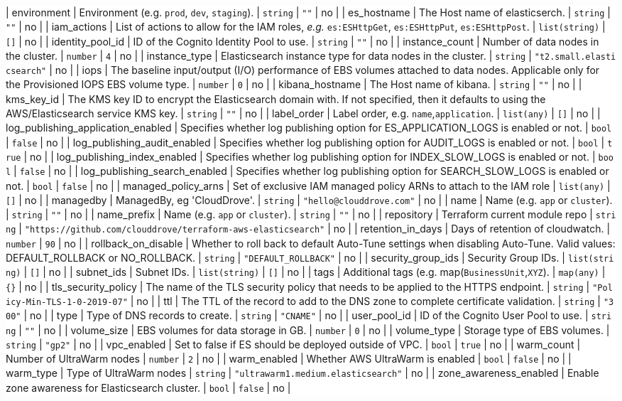 | environment | Environment (e.g. `prod`, `dev`, `staging`). | `string` | `""` | no |
| es\_hostname | The Host name of elasticserch. | `string` | `""` | no |
| iam\_actions | List of actions to allow for the IAM roles, _e.g._ `es:ESHttpGet`, `es:ESHttpPut`, `es:ESHttpPost`. | `list(string)` | `[]` | no |
| identity\_pool\_id | ID of the Cognito Identity Pool to use. | `string` | `""` | no |
| instance\_count | Number of data nodes in the cluster. | `number` | `4` | no |
| instance\_type | Elasticsearch instance type for data nodes in the cluster. | `string` | `"t2.small.elasticsearch"` | no |
| iops | The baseline input/output (I/O) performance of EBS volumes attached to data nodes. Applicable only for the Provisioned IOPS EBS volume type. | `number` | `0` | no |
| kibana\_hostname | The Host name of kibana. | `string` | `""` | no |
| kms\_key\_id | The KMS key ID to encrypt the Elasticsearch domain with. If not specified, then it defaults to using the AWS/Elasticsearch service KMS key. | `string` | `""` | no |
| label\_order | Label order, e.g. `name`,`application`. | `list(any)` | `[]` | no |
| log\_publishing\_application\_enabled | Specifies whether log publishing option for ES\_APPLICATION\_LOGS is enabled or not. | `bool` | `false` | no |
| log\_publishing\_audit\_enabled | Specifies whether log publishing option for AUDIT\_LOGS is enabled or not. | `bool` | `true` | no |
| log\_publishing\_index\_enabled | Specifies whether log publishing option for INDEX\_SLOW\_LOGS is enabled or not. | `bool` | `false` | no |
| log\_publishing\_search\_enabled | Specifies whether log publishing option for SEARCH\_SLOW\_LOGS is enabled or not. | `bool` | `false` | no |
| managed\_policy\_arns | Set of exclusive IAM managed policy ARNs to attach to the IAM role | `list(any)` | `[]` | no |
| managedby | ManagedBy, eg 'CloudDrove'. | `string` | `"hello@clouddrove.com"` | no |
| name | Name  (e.g. `app` or `cluster`). | `string` | `""` | no |
| name\_prefix | Name  (e.g. `app` or `cluster`). | `string` | `""` | no |
| repository | Terraform current module repo | `string` | `"https://github.com/clouddrove/terraform-aws-elasticsearch"` | no |
| retention\_in\_days | Days of retention of cloudwatch. | `number` | `90` | no |
| rollback\_on\_disable | Whether to roll back to default Auto-Tune settings when disabling Auto-Tune. Valid values: DEFAULT\_ROLLBACK or NO\_ROLLBACK. | `string` | `"DEFAULT_ROLLBACK"` | no |
| security\_group\_ids | Security Group IDs. | `list(string)` | `[]` | no |
| subnet\_ids | Subnet IDs. | `list(string)` | `[]` | no |
| tags | Additional tags (e.g. map(`BusinessUnit`,`XYZ`). | `map(any)` | `{}` | no |
| tls\_security\_policy | The name of the TLS security policy that needs to be applied to the HTTPS endpoint. | `string` | `"Policy-Min-TLS-1-0-2019-07"` | no |
| ttl | The TTL of the record to add to the DNS zone to complete certificate validation. | `string` | `"300"` | no |
| type | Type of DNS records to create. | `string` | `"CNAME"` | no |
| user\_pool\_id | ID of the Cognito User Pool to use. | `string` | `""` | no |
| volume\_size | EBS volumes for data storage in GB. | `number` | `0` | no |
| volume\_type | Storage type of EBS volumes. | `string` | `"gp2"` | no |
| vpc\_enabled | Set to false if ES should be deployed outside of VPC. | `bool` | `true` | no |
| warm\_count | Number of UltraWarm nodes | `number` | `2` | no |
| warm\_enabled | Whether AWS UltraWarm is enabled | `bool` | `false` | no |
| warm\_type | Type of UltraWarm nodes | `string` | `"ultrawarm1.medium.elasticsearch"` | no |
| zone\_awareness\_enabled | Enable zone awareness for Elasticsearch cluster. | `bool` | `false` | no |
